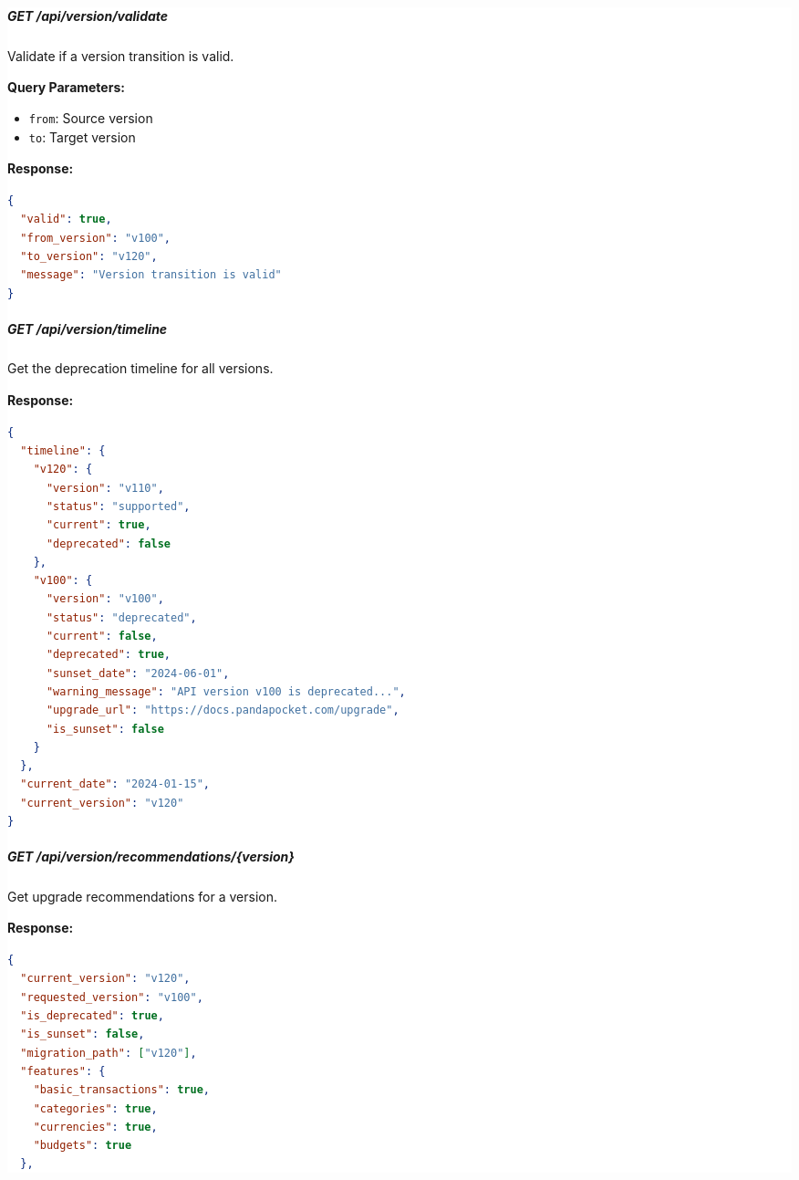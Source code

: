 ```json
```

##### GET /api/version/validate

Validate if a version transition is valid.

**Query Parameters:**
- `from`: Source version
- `to`: Target version

**Response:**
```json
{
  "valid": true,
  "from_version": "v100",
  "to_version": "v120",
  "message": "Version transition is valid"
}
```

##### GET /api/version/timeline

Get the deprecation timeline for all versions.

**Response:**
```json
{
  "timeline": {
    "v120": {
      "version": "v110",
      "status": "supported",
      "current": true,
      "deprecated": false
    },
    "v100": {
      "version": "v100",
      "status": "deprecated",
      "current": false,
      "deprecated": true,
      "sunset_date": "2024-06-01",
      "warning_message": "API version v100 is deprecated...",
      "upgrade_url": "https://docs.pandapocket.com/upgrade",
      "is_sunset": false
    }
  },
  "current_date": "2024-01-15",
  "current_version": "v120"
}
```

##### GET /api/version/recommendations/{version}

Get upgrade recommendations for a version.

**Response:**
```json
{
  "current_version": "v120",
  "requested_version": "v100",
  "is_deprecated": true,
  "is_sunset": false,
  "migration_path": ["v120"],
  "features": {
    "basic_transactions": true,
    "categories": true,
    "currencies": true,
    "budgets": true
  },
```